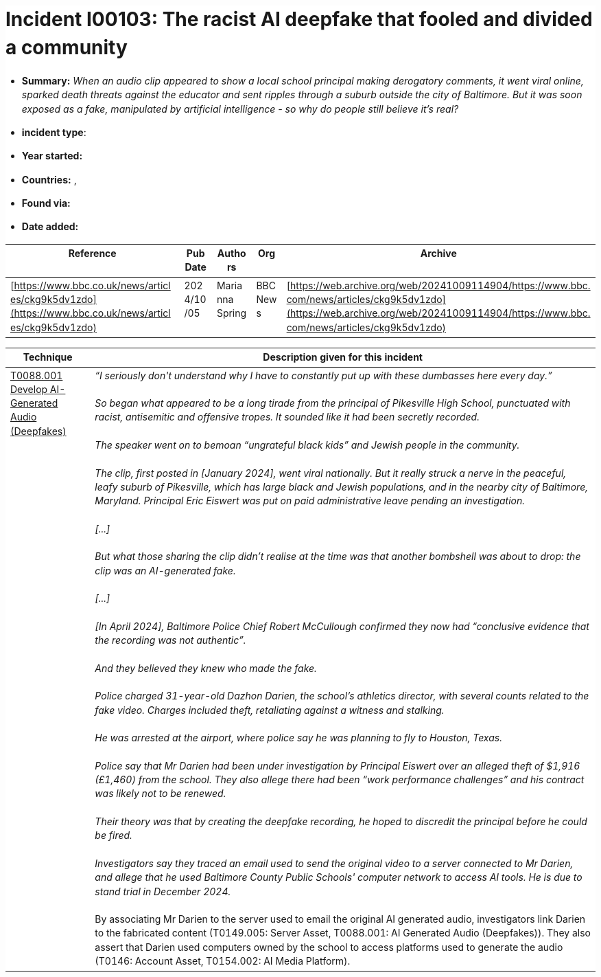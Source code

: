 # Incident I00103: The racist AI deepfake that fooled and divided a community

* **Summary:** <i>When an audio clip appeared to show a local school principal making derogatory comments, it went viral online, sparked death threats against the educator and sent ripples through a suburb outside the city of Baltimore. But it was soon exposed as a fake, manipulated by artificial intelligence - so why do people still believe it’s real?</i>

* **incident type**: 

* **Year started:** 

* **Countries:**  , 

* **Found via:** 

* **Date added:** 


| Reference | Pub Date | Authors | Org | Archive |
| --------- | -------- | ------- | --- | ------- |
| [https://www.bbc.co.uk/news/articles/ckg9k5dv1zdo](https://www.bbc.co.uk/news/articles/ckg9k5dv1zdo) | 2024/10/05 | Marianna Spring | BBC News | [https://web.archive.org/web/20241009114904/https://www.bbc.com/news/articles/ckg9k5dv1zdo](https://web.archive.org/web/20241009114904/https://www.bbc.com/news/articles/ckg9k5dv1zdo) |

 

| Technique | Description given for this incident |
| --------- | ------------------------- |
| [T0088.001 Develop AI-Generated Audio (Deepfakes)](../../generated_pages/techniques/T0088.001.md) | <i>“I seriously don't understand why I have to constantly put up with these dumbasses here every day.”<br><br>So began what appeared to be a long tirade from the principal of Pikesville High School, punctuated with racist, antisemitic and offensive tropes. It sounded like it had been secretly recorded.<br><br>The speaker went on to bemoan “ungrateful black kids” and Jewish people in the community.<br><br>The clip, first posted in [January 2024], went viral nationally. But it really struck a nerve in the peaceful, leafy suburb of Pikesville, which has large black and Jewish populations, and in the nearby city of Baltimore, Maryland. Principal Eric Eiswert was put on paid administrative leave pending an investigation.<br><br>[...]<br><br>But what those sharing the clip didn’t realise at the time was that another bombshell was about to drop: the clip was an AI-generated fake.<br><br>[...]<br><br>[In April 2024], Baltimore Police Chief Robert McCullough confirmed they now had “conclusive evidence that the recording was not authentic”.<br><br>And they believed they knew who made the fake.<br><br>Police charged 31-year-old Dazhon Darien, the school’s athletics director, with several counts related to the fake video. Charges included theft, retaliating against a witness and stalking.<br><br>He was arrested at the airport, where police say he was planning to fly to Houston, Texas.<br><br>Police say that Mr Darien had been under investigation by Principal Eiswert over an alleged theft of $1,916 (£1,460) from the school. They also allege there had been “work performance challenges” and his contract was likely not to be renewed.<br><br>Their theory was that by creating the deepfake recording, he hoped to discredit the principal before he could be fired.<br><br>Investigators say they traced an email used to send the original video to a server connected to Mr Darien, and allege that he used Baltimore County Public Schools' computer network to access AI tools. He is due to stand trial in December 2024.</i><br><br>By associating Mr Darien to the server used to email the original AI generated audio, investigators link Darien to the fabricated content (T0149.005: Server Asset, T0088.001: AI Generated Audio (Deepfakes)). They also assert that Darien used computers owned by the school to access platforms used to generate the audio (T0146: Account Asset, T0154.002: AI Media Platform). |